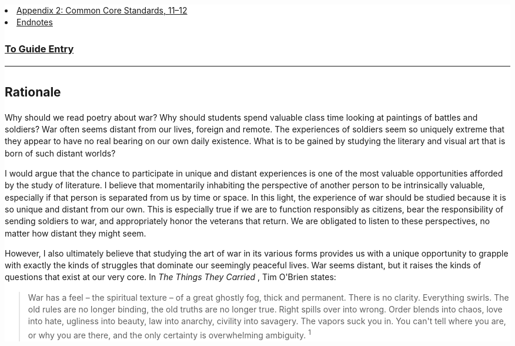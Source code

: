    </li>
  </a>
  <a href="#k">
   <li>
    Appendix 2: Common Core Standards, 11–12
   </li>
  </a>
  <a href="#l">
   <li>
    Endnotes
   </li>
  </a>
 </ul>
 <h3>
  <a href="../../../guides/2012/1/12.01.09.x.html">
   To Guide Entry
  </a>
 </h3>
<hr/>
 <h2>
  Rationale
 </h2>
 <p>
  Why should we read poetry about war? Why should students spend valuable class time looking at paintings of battles and soldiers? War often seems distant from our lives, foreign and remote. The experiences of soldiers seem so uniquely extreme that they appear to have no real bearing on our own daily existence. What is to be gained by studying the literary and visual art that is born of such distant worlds?
 </p>
<p>
  I would argue that the chance to participate in unique and distant experiences is one of the most valuable opportunities afforded by the study of literature. I believe that momentarily inhabiting the perspective of another person to be intrinsically valuable, especially if that person is separated from us by time or space. In this light, the experience of war should be studied because it is so unique and distant from our own. This is especially true if we are to function responsibly as citizens, bear the responsibility of sending soldiers to war, and appropriately honor the veterans that return. We are obligated to listen to these perspectives, no matter how distant they might seem.
 </p>
<p>
  However, I also ultimately believe that studying the art of war in its various forms provides us with a unique opportunity to grapple with exactly the kinds of struggles that dominate our seemingly peaceful lives. War seems distant, but it raises the kinds of questions that exist at our very core. In
  <i>
   The Things They Carried
  </i>
  , Tim O'Brien states:
 </p>

<blockquote>
  <dl>
   <dt>
    War has a feel – the spiritual texture – of a great ghostly fog, thick and permanent. There is no clarity. Everything swirls. The old rules are no longer binding, the old truths are no longer true. Right spills over into wrong. Order blends into chaos, love into hate, ugliness into beauty, law into anarchy, civility into savagery. The vapors suck you in. You can't tell where you are, or why you are there, and the only certainty is overwhelming ambiguity.
    <sup>
     1
    </sup>
   </dt>
  </dl>
 </blockquote>
 <p>